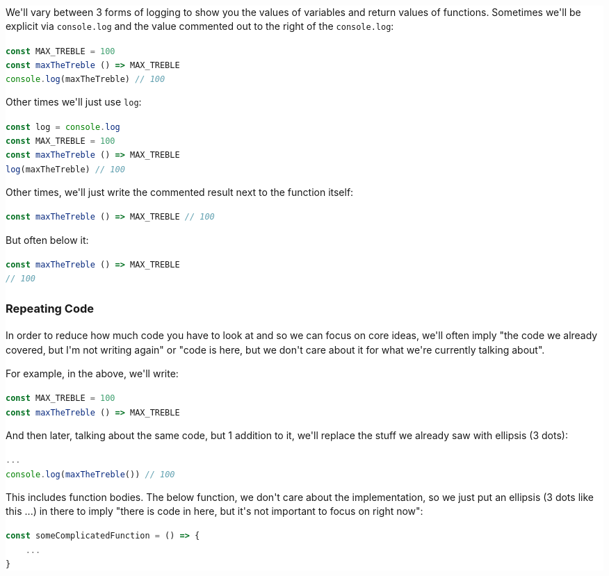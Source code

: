 We'll vary between 3 forms of logging to show you the values of variables and return values of functions. Sometimes we'll be explicit via `console.log` and the value commented out to the right of the `console.log`:

```javascript
const MAX_TREBLE = 100
const maxTheTreble () => MAX_TREBLE
console.log(maxTheTreble) // 100
```

Other times we'll just use `log`:

```javascript
const log = console.log
const MAX_TREBLE = 100
const maxTheTreble () => MAX_TREBLE
log(maxTheTreble) // 100
```

Other times, we'll just write the commented result next to the function itself:

```javascript
const maxTheTreble () => MAX_TREBLE // 100
```

But often below it:

```javascript
const maxTheTreble () => MAX_TREBLE
// 100
```

### Repeating Code

In order to reduce how much code you have to look at and so we can focus on core ideas, we'll often imply "the code we already covered, but I'm not writing again" or "code is here, but we don't care about it for what we're currently talking about".

For example, in the above, we'll write:

```javascript
const MAX_TREBLE = 100
const maxTheTreble () => MAX_TREBLE
```

And then later, talking about the same code, but 1 addition to it, we'll replace the stuff we already saw with ellipsis (3 dots):

```javascript
...
console.log(maxTheTreble()) // 100
```

This includes function bodies. The below function, we don't care about the implementation, so we just put an ellipsis (3 dots like this ...) in there to imply "there is code in here, but it's not important to focus on right now": 

```javascript
const someComplicatedFunction = () => {
    ...
}
```
